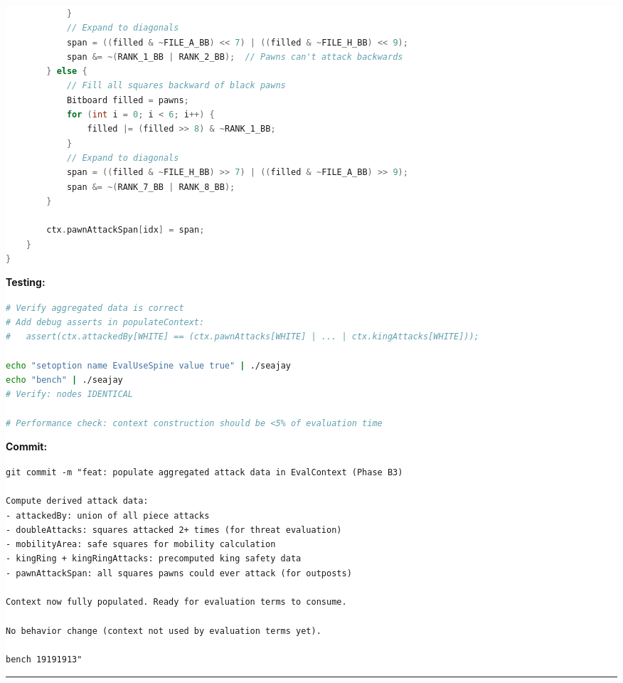 ```cpp
            }
            // Expand to diagonals
            span = ((filled & ~FILE_A_BB) << 7) | ((filled & ~FILE_H_BB) << 9);
            span &= ~(RANK_1_BB | RANK_2_BB);  // Pawns can't attack backwards
        } else {
            // Fill all squares backward of black pawns
            Bitboard filled = pawns;
            for (int i = 0; i < 6; i++) {
                filled |= (filled >> 8) & ~RANK_1_BB;
            }
            // Expand to diagonals
            span = ((filled & ~FILE_H_BB) >> 7) | ((filled & ~FILE_A_BB) >> 9);
            span &= ~(RANK_7_BB | RANK_8_BB);
        }

        ctx.pawnAttackSpan[idx] = span;
    }
}
```

**Testing:**
```bash
# Verify aggregated data is correct
# Add debug asserts in populateContext:
#   assert(ctx.attackedBy[WHITE] == (ctx.pawnAttacks[WHITE] | ... | ctx.kingAttacks[WHITE]));

echo "setoption name EvalUseSpine value true" | ./seajay
echo "bench" | ./seajay
# Verify: nodes IDENTICAL

# Performance check: context construction should be <5% of evaluation time
```

**Commit:**
```
git commit -m "feat: populate aggregated attack data in EvalContext (Phase B3)

Compute derived attack data:
- attackedBy: union of all piece attacks
- doubleAttacks: squares attacked 2+ times (for threat evaluation)
- mobilityArea: safe squares for mobility calculation
- kingRing + kingRingAttacks: precomputed king safety data
- pawnAttackSpan: all squares pawns could ever attack (for outposts)

Context now fully populated. Ready for evaluation terms to consume.

No behavior change (context not used by evaluation terms yet).

bench 19191913"
```

---
